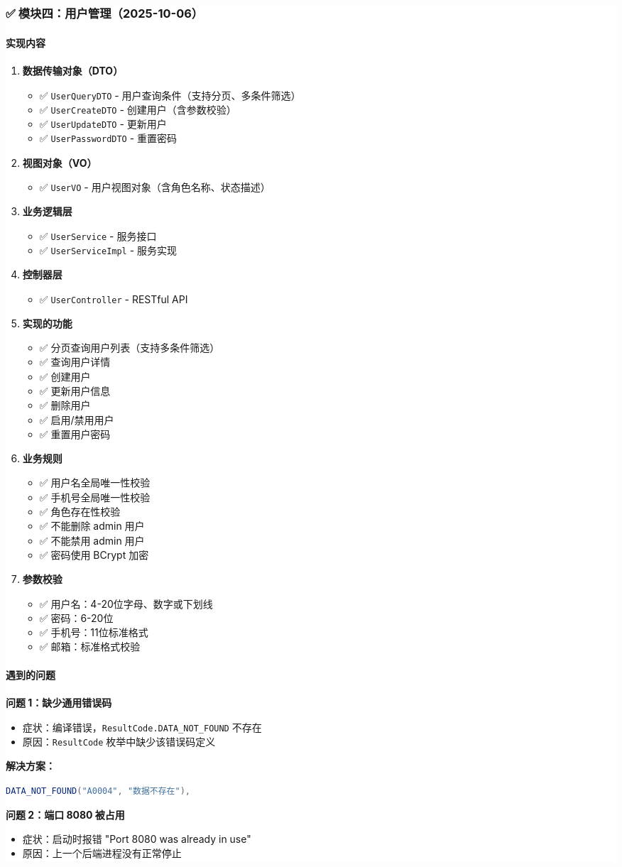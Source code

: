 ### ✅ 模块四：用户管理（2025-10-06）

#### 实现内容

1. **数据传输对象（DTO）**
   - ✅ `UserQueryDTO` - 用户查询条件（支持分页、多条件筛选）
   - ✅ `UserCreateDTO` - 创建用户（含参数校验）
   - ✅ `UserUpdateDTO` - 更新用户
   - ✅ `UserPasswordDTO` - 重置密码

2. **视图对象（VO）**
   - ✅ `UserVO` - 用户视图对象（含角色名称、状态描述）

3. **业务逻辑层**
   - ✅ `UserService` - 服务接口
   - ✅ `UserServiceImpl` - 服务实现

4. **控制器层**
   - ✅ `UserController` - RESTful API

5. **实现的功能**
   - ✅ 分页查询用户列表（支持多条件筛选）
   - ✅ 查询用户详情
   - ✅ 创建用户
   - ✅ 更新用户信息
   - ✅ 删除用户
   - ✅ 启用/禁用用户
   - ✅ 重置用户密码

6. **业务规则**
   - ✅ 用户名全局唯一性校验
   - ✅ 手机号全局唯一性校验
   - ✅ 角色存在性校验
   - ✅ 不能删除 admin 用户
   - ✅ 不能禁用 admin 用户
   - ✅ 密码使用 BCrypt 加密

7. **参数校验**
   - ✅ 用户名：4-20位字母、数字或下划线
   - ✅ 密码：6-20位
   - ✅ 手机号：11位标准格式
   - ✅ 邮箱：标准格式校验

#### 遇到的问题

**问题 1：缺少通用错误码**
- 症状：编译错误，`ResultCode.DATA_NOT_FOUND` 不存在
- 原因：`ResultCode` 枚举中缺少该错误码定义

**解决方案：**
```java
DATA_NOT_FOUND("A0004", "数据不存在"),
```

**问题 2：端口 8080 被占用**
- 症状：启动时报错 "Port 8080 was already in use"
- 原因：上一个后端进程没有正常停止
